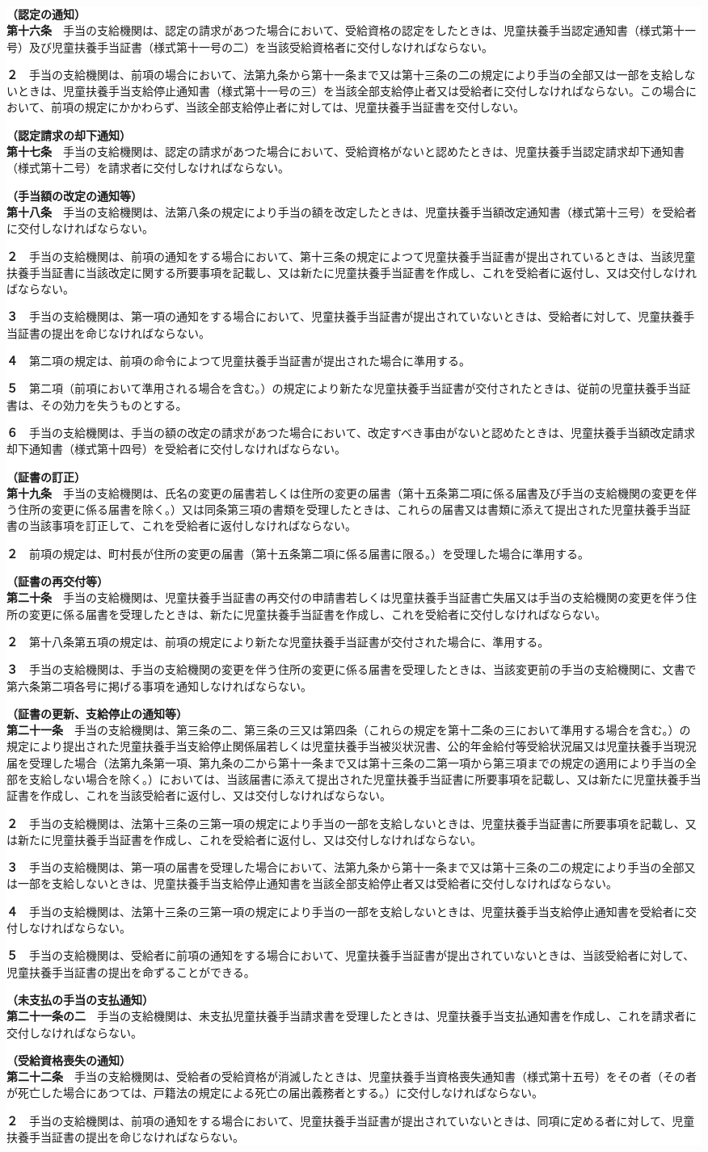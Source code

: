 **（認定の通知）**  
**第十六条**　手当の支給機関は、認定の請求があつた場合において、受給資格の認定をしたときは、児童扶養手当認定通知書（様式第十一号）及び児童扶養手当証書（様式第十一号の二）を当該受給資格者に交付しなければならない。  
  
**２**　手当の支給機関は、前項の場合において、法第九条から第十一条まで又は第十三条の二の規定により手当の全部又は一部を支給しないときは、児童扶養手当支給停止通知書（様式第十一号の三）を当該全部支給停止者又は受給者に交付しなければならない。この場合において、前項の規定にかかわらず、当該全部支給停止者に対しては、児童扶養手当証書を交付しない。  
  
**（認定請求の却下通知）**  
**第十七条**　手当の支給機関は、認定の請求があつた場合において、受給資格がないと認めたときは、児童扶養手当認定請求却下通知書（様式第十二号）を請求者に交付しなければならない。  
  
**（手当額の改定の通知等）**  
**第十八条**　手当の支給機関は、法第八条の規定により手当の額を改定したときは、児童扶養手当額改定通知書（様式第十三号）を受給者に交付しなければならない。  
  
**２**　手当の支給機関は、前項の通知をする場合において、第十三条の規定によつて児童扶養手当証書が提出されているときは、当該児童扶養手当証書に当該改定に関する所要事項を記載し、又は新たに児童扶養手当証書を作成し、これを受給者に返付し、又は交付しなければならない。  
  
**３**　手当の支給機関は、第一項の通知をする場合において、児童扶養手当証書が提出されていないときは、受給者に対して、児童扶養手当証書の提出を命じなければならない。  
  
**４**　第二項の規定は、前項の命令によつて児童扶養手当証書が提出された場合に準用する。  
  
**５**　第二項（前項において準用される場合を含む。）の規定により新たな児童扶養手当証書が交付されたときは、従前の児童扶養手当証書は、その効力を失うものとする。  
  
**６**　手当の支給機関は、手当の額の改定の請求があつた場合において、改定すべき事由がないと認めたときは、児童扶養手当額改定請求却下通知書（様式第十四号）を受給者に交付しなければならない。  
  
**（証書の訂正）**  
**第十九条**　手当の支給機関は、氏名の変更の届書若しくは住所の変更の届書（第十五条第二項に係る届書及び手当の支給機関の変更を伴う住所の変更に係る届書を除く。）又は同条第三項の書類を受理したときは、これらの届書又は書類に添えて提出された児童扶養手当証書の当該事項を訂正して、これを受給者に返付しなければならない。  
  
**２**　前項の規定は、町村長が住所の変更の届書（第十五条第二項に係る届書に限る。）を受理した場合に準用する。  
  
**（証書の再交付等）**  
**第二十条**　手当の支給機関は、児童扶養手当証書の再交付の申請書若しくは児童扶養手当証書亡失届又は手当の支給機関の変更を伴う住所の変更に係る届書を受理したときは、新たに児童扶養手当証書を作成し、これを受給者に交付しなければならない。  
  
**２**　第十八条第五項の規定は、前項の規定により新たな児童扶養手当証書が交付された場合に、準用する。  
  
**３**　手当の支給機関は、手当の支給機関の変更を伴う住所の変更に係る届書を受理したときは、当該変更前の手当の支給機関に、文書で第六条第二項各号に掲げる事項を通知しなければならない。  
  
**（証書の更新、支給停止の通知等）**  
**第二十一条**　手当の支給機関は、第三条の二、第三条の三又は第四条（これらの規定を第十二条の三において準用する場合を含む。）の規定により提出された児童扶養手当支給停止関係届若しくは児童扶養手当被災状況書、公的年金給付等受給状況届又は児童扶養手当現況届を受理した場合（法第九条第一項、第九条の二から第十一条まで又は第十三条の二第一項から第三項までの規定の適用により手当の全部を支給しない場合を除く。）においては、当該届書に添えて提出された児童扶養手当証書に所要事項を記載し、又は新たに児童扶養手当証書を作成し、これを当該受給者に返付し、又は交付しなければならない。  
  
**２**　手当の支給機関は、法第十三条の三第一項の規定により手当の一部を支給しないときは、児童扶養手当証書に所要事項を記載し、又は新たに児童扶養手当証書を作成し、これを受給者に返付し、又は交付しなければならない。  
  
**３**　手当の支給機関は、第一項の届書を受理した場合において、法第九条から第十一条まで又は第十三条の二の規定により手当の全部又は一部を支給しないときは、児童扶養手当支給停止通知書を当該全部支給停止者又は受給者に交付しなければならない。  
  
**４**　手当の支給機関は、法第十三条の三第一項の規定により手当の一部を支給しないときは、児童扶養手当支給停止通知書を受給者に交付しなければならない。  
  
**５**　手当の支給機関は、受給者に前項の通知をする場合において、児童扶養手当証書が提出されていないときは、当該受給者に対して、児童扶養手当証書の提出を命ずることができる。  
  
**（未支払の手当の支払通知）**  
**第二十一条の二**　手当の支給機関は、未支払児童扶養手当請求書を受理したときは、児童扶養手当支払通知書を作成し、これを請求者に交付しなければならない。  
  
**（受給資格喪失の通知）**  
**第二十二条**　手当の支給機関は、受給者の受給資格が消滅したときは、児童扶養手当資格喪失通知書（様式第十五号）をその者（その者が死亡した場合にあつては、戸籍法の規定による死亡の届出義務者とする。）に交付しなければならない。  
  
**２**　手当の支給機関は、前項の通知をする場合において、児童扶養手当証書が提出されていないときは、同項に定める者に対して、児童扶養手当証書の提出を命じなければならない。  
  